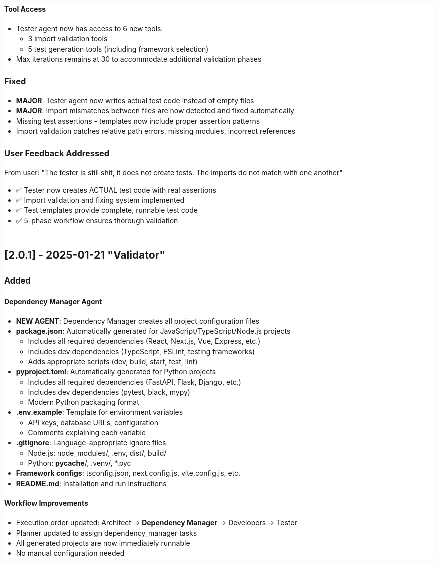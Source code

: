 #### Tool Access
- Tester agent now has access to 6 new tools:
  - 3 import validation tools
  - 5 test generation tools (including framework selection)
- Max iterations remains at 30 to accommodate additional validation phases

### Fixed

- **MAJOR**: Tester agent now writes actual test code instead of empty files
- **MAJOR**: Import mismatches between files are now detected and fixed automatically
- Missing test assertions - templates now include proper assertion patterns
- Import validation catches relative path errors, missing modules, incorrect references

### User Feedback Addressed

From user: "The tester is still shit, it does not create tests. The imports do not match with one another"

- ✅ Tester now creates ACTUAL test code with real assertions
- ✅ Import validation and fixing system implemented
- ✅ Test templates provide complete, runnable test code
- ✅ 5-phase workflow ensures thorough validation

---

## [2.0.1] - 2025-01-21 "Validator"

### Added

#### Dependency Manager Agent
- **NEW AGENT**: Dependency Manager creates all project configuration files
- **package.json**: Automatically generated for JavaScript/TypeScript/Node.js projects
  - Includes all required dependencies (React, Next.js, Vue, Express, etc.)
  - Includes dev dependencies (TypeScript, ESLint, testing frameworks)
  - Adds appropriate scripts (dev, build, start, test, lint)
- **pyproject.toml**: Automatically generated for Python projects
  - Includes all required dependencies (FastAPI, Flask, Django, etc.)
  - Includes dev dependencies (pytest, black, mypy)
  - Modern Python packaging format
- **.env.example**: Template for environment variables
  - API keys, database URLs, configuration
  - Comments explaining each variable
- **.gitignore**: Language-appropriate ignore files
  - Node.js: node_modules/, .env, dist/, build/
  - Python: __pycache__/, .venv/, *.pyc
- **Framework configs**: tsconfig.json, next.config.js, vite.config.js, etc.
- **README.md**: Installation and run instructions

#### Workflow Improvements
- Execution order updated: Architect → **Dependency Manager** → Developers → Tester
- Planner updated to assign dependency_manager tasks
- All generated projects are now immediately runnable
- No manual configuration needed


[2.0.0]: https://github.com/yourusername/nilcode/compare/v1.0.0...v2.0.0
[1.0.0]: https://github.com/yourusername/nilcode/releases/tag/v1.0.0